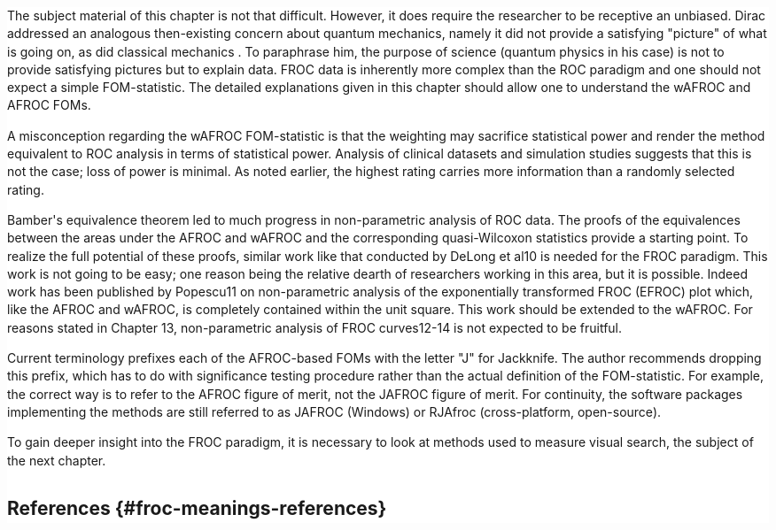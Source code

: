 The subject material of this chapter is not that difficult. However, it does require the researcher to be receptive an unbiased. Dirac addressed an analogous then-existing concern about quantum mechanics, namely it did not provide a satisfying "picture" of what is going on, as did classical mechanics . To paraphrase him, the purpose of science (quantum physics in his case) is not to provide satisfying pictures but to explain data. FROC data is inherently more complex than the ROC paradigm and one should not expect a simple FOM-statistic. The detailed explanations given in this chapter should allow one to understand the wAFROC and AFROC FOMs.

A misconception regarding the wAFROC FOM-statistic is that the weighting may sacrifice statistical power and render the method equivalent to ROC analysis in terms of statistical power. Analysis of clinical datasets and simulation studies suggests that this is not the case; loss of power is minimal. As noted earlier, the highest rating carries more information than a randomly selected rating.

Bamber's equivalence theorem led to much progress in non-parametric analysis of ROC data. The proofs of the equivalences between the areas under the AFROC and wAFROC and the corresponding quasi-Wilcoxon statistics provide a starting point. To realize the full potential of these proofs, similar work like that conducted by DeLong et al10 is needed for the FROC paradigm. This work is not going to be easy; one reason being the relative dearth of researchers working in this area, but it is possible. Indeed work has been published by Popescu11 on non-parametric analysis of the exponentially transformed FROC (EFROC) plot which, like the AFROC and wAFROC, is completely contained within the unit square. This work should be extended to the wAFROC. For reasons stated in Chapter 13, non-parametric analysis of FROC curves12-14 is not expected to be fruitful.

Current terminology prefixes each of the AFROC-based FOMs with the letter "J" for Jackknife. The author recommends dropping this prefix, which has to do with significance testing procedure rather than the actual definition of the FOM-statistic. For example, the correct way is to refer to the AFROC figure of merit, not the JAFROC figure of merit. For continuity, the software packages implementing the methods are still referred to as JAFROC (Windows) or RJAfroc (cross-platform, open-source).

To gain deeper insight into the FROC paradigm, it is necessary to look at methods used to measure visual search, the subject of the next chapter.

## References {#froc-meanings-references}
